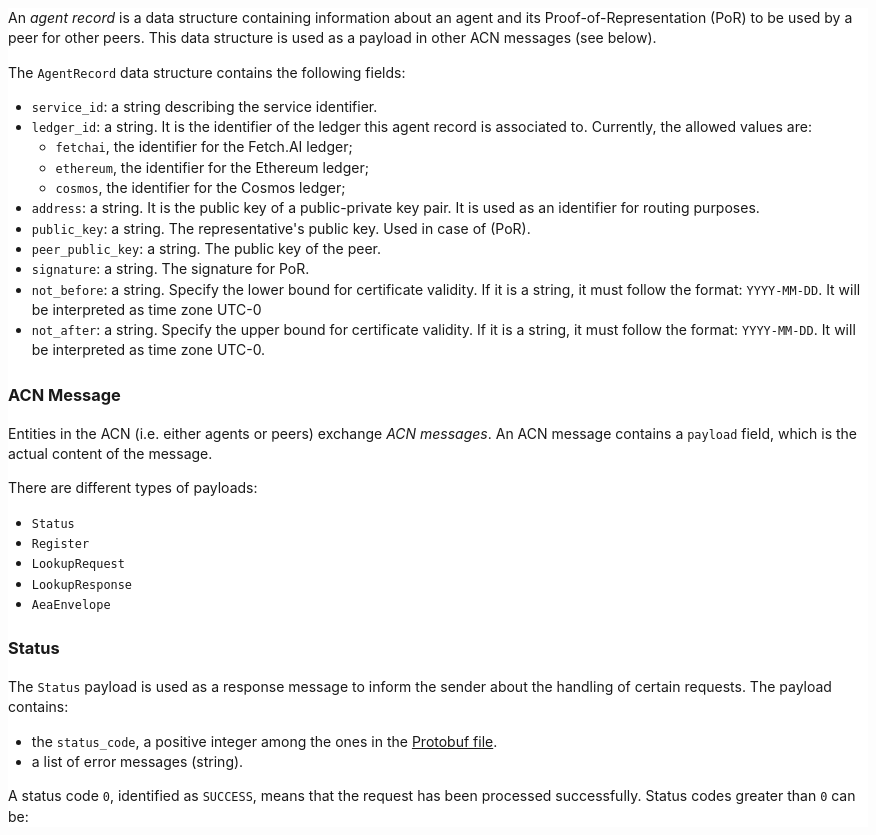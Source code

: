 An _agent record_ is a data structure containing information about an
agent and its Proof-of-Representation (PoR) to be used by a peer for other peers.
This data structure is used as a payload in other ACN messages (see below).

The `AgentRecord` data structure contains the following fields:

- `service_id`: a string describing the service identifier.
- `ledger_id`: a string. It is the identifier of the ledger 
    this agent record is associated to.
    Currently, the allowed values are:
    - `fetchai`, the identifier for the Fetch.AI ledger;
    - `ethereum`, the identifier for the Ethereum ledger;
    - `cosmos`, the identifier for the Cosmos ledger;
- `address`: a string. It is the public key of a public-private key pair.
    It is used as an identifier for routing purposes.
- `public_key`: a string. The representative's public key. Used in case of (PoR).
- `peer_public_key`: a string. The public key of the peer.
- `signature`: a string. The signature for PoR.
- `not_before`: a string. Specify the lower bound for certificate validity.
    If it is a string, it must follow the format: `YYYY-MM-DD`. It will be interpreted as time zone UTC-0
- `not_after`: a string. Specify the upper bound for certificate validity. 
    If it is a string, it must follow the format: `YYYY-MM-DD`. It will be interpreted as time zone UTC-0.


### ACN Message

Entities in the ACN (i.e. either agents or peers) exchange _ACN messages_.
An ACN message contains a `payload` field,
which is the actual content of the message.

There are different types of payloads:

- `Status`
- `Register`
- `LookupRequest`
- `LookupResponse`
- `AeaEnvelope`

### Status

The `Status` payload is used as a response message to inform 
the sender about the handling of certain requests.
The payload contains:

- the `status_code`, a positive integer among the ones in the 
  <a href="https://github.com/valory-xyz/open-aea/blob/main/packages/open_aea/connections/p2p_libp2p/libp2p_node/protocols/acn/v1_0_0/acn.proto" target="_blank">Protobuf file</a>.
- a list of error messages (string).

A status code `0`, identified as `SUCCESS`, 
means that the request has been processed successfully.
Status codes greater than `0` can be:
